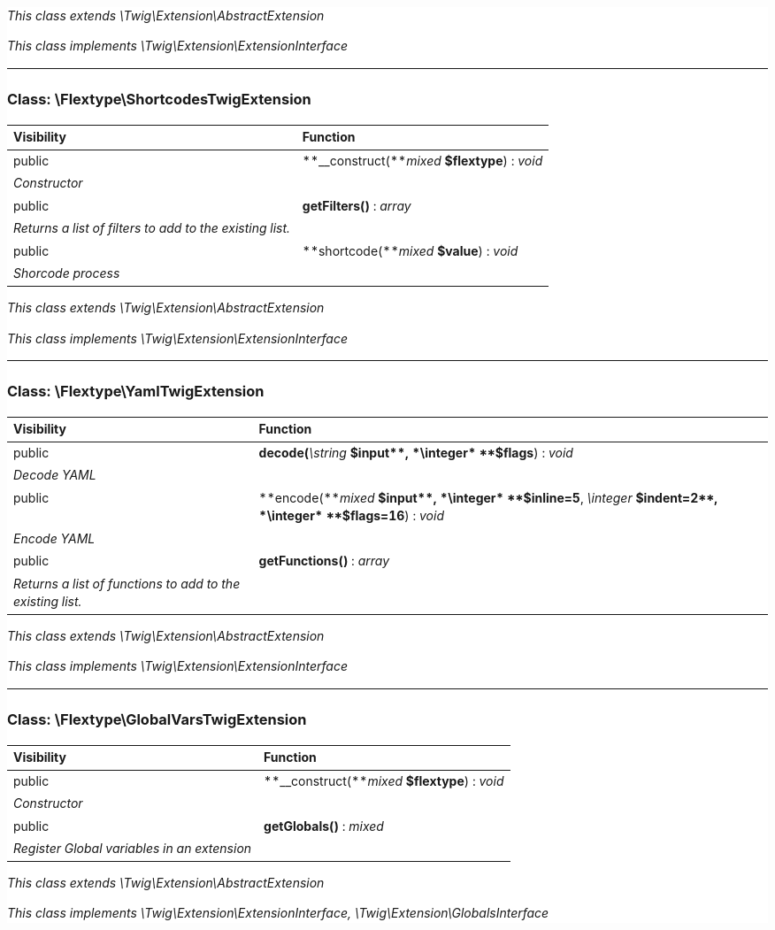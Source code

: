 
*This class extends \Twig\Extension\AbstractExtension*

*This class implements \Twig\Extension\ExtensionInterface*

* * *

<a id="class-flextypeshortcodestwigextension"></a>

### Class: \Flextype\ShortcodesTwigExtension

| Visibility | Function                                                                              |
|:---------- |:------------------------------------------------------------------------------------- |
| public     | **__construct(***mixed* **$flextype**)</strong> : *void*  
*Constructor*              |
| public     | **getFilters()** : *array*  
*Returns a list of filters to add to the existing list.* |
| public     | **shortcode(***mixed* **$value**)</strong> : *void*  
*Shorcode process*              |


*This class extends \Twig\Extension\AbstractExtension*

*This class implements \Twig\Extension\ExtensionInterface*

* * *

<a id="class-flextypeyamltwigextension"></a>

### Class: \Flextype\YamlTwigExtension

| Visibility | Function                                                                                                                                          |
|:---------- |:------------------------------------------------------------------------------------------------------------------------------------------------- |
| public     | **decode(***\string* **$input**, *\integer* **$flags**)</strong> : *void*  
*Decode YAML*                                                       |
| public     | **encode(***mixed* **$input**, *\integer* **$inline=5**, *\integer* **$indent=2**, *\integer* **$flags=16**)</strong> : *void*  
*Encode YAML* |
| public     | **getFunctions()** : *array*  
*Returns a list of functions to add to the existing list.*                                                         |


*This class extends \Twig\Extension\AbstractExtension*

*This class implements \Twig\Extension\ExtensionInterface*

* * *

<a id="class-flextypeglobalvarstwigextension"></a>

### Class: \Flextype\GlobalVarsTwigExtension

| Visibility | Function                                                                 |
|:---------- |:------------------------------------------------------------------------ |
| public     | **__construct(***mixed* **$flextype**)</strong> : *void*  
*Constructor* |
| public     | **getGlobals()** : *mixed*  
*Register Global variables in an extension* |


*This class extends \Twig\Extension\AbstractExtension*

*This class implements \Twig\Extension\ExtensionInterface, \Twig\Extension\GlobalsInterface*